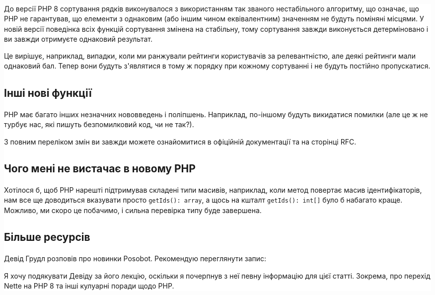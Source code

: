 До версії PHP 8 сортування рядків виконувалося з використанням так званого нестабільного алгоритму, що означає, що PHP не гарантував, що елементи з однаковим (або іншим чином еквівалентним) значенням не будуть поміняні місцями. У новій версії поведінка всіх функцій сортування змінена на стабільну, тому сортування завжди виконується детерміновано і ви завжди отримуєте однаковий результат.

Це вирішує, наприклад, випадки, коли ми ранжували рейтинги користувачів за релевантністю, але деякі рейтинги мали однаковий бал. Тепер вони будуть з'являтися в тому ж порядку при кожному сортуванні і не будуть постійно пропускатися.

Інші нові функції
---------------

PHP має багато інших незначних нововведень і поліпшень. Наприклад, по-іншому будуть викидатися помилки (але це ж не турбує нас, які пишуть безпомилковий код, чи не так?).

З повним переліком змін ви завжди можете ознайомитися в офіційній документації та на сторінці RFC.

Чого мені не вистачає в новому PHP
-----------------------

Хотілося б, щоб PHP нарешті підтримував складені типи масивів, наприклад, коли метод повертає масив ідентифікаторів, нам все ще доводиться вказувати просто `getIds(): array`, а щось на кшталт `getIds(): int[]` було б набагато краще. Можливо, ми скоро це побачимо, і сильна перевірка типу буде завершена.

Більше ресурсів
------------

Девід Грудл розповів про новинки Posobot. Рекомендую переглянути запис:

<iframe width="560" height="315" src="https://www.youtube-nocookie.com/embed/ZYkwmcCUTCg" frameborder="0" allow="accelerometer; autoplay; clipboard-write; encrypted-media; gyroscop; picture-in-picture" allowfullscreen></iframe

Я хочу подякувати Девіду за його лекцію, оскільки я почерпнув з неї певну інформацію для цієї статті. Зокрема, про перехід Nette на PHP 8 та інші кулуарні поради щодо PHP.
